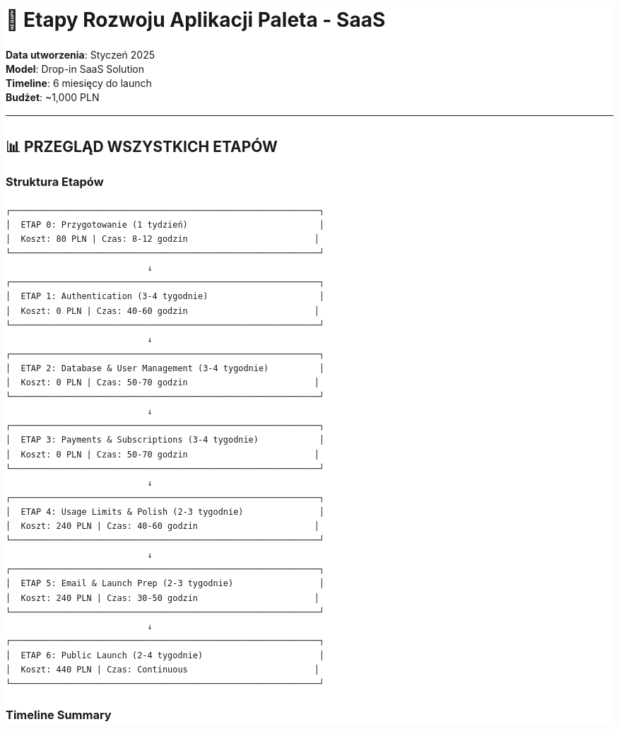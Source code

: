 # 🎯 **Etapy Rozwoju Aplikacji Paleta - SaaS**

**Data utworzenia**: Styczeń 2025  
**Model**: Drop-in SaaS Solution  
**Timeline**: 6 miesięcy do launch  
**Budżet**: ~1,000 PLN  

---

## 📊 **PRZEGLĄD WSZYSTKICH ETAPÓW**

### **Struktura Etapów**

```
┌─────────────────────────────────────────────────────────────┐
│  ETAP 0: Przygotowanie (1 tydzień)                          │
│  Koszt: 80 PLN | Czas: 8-12 godzin                         │
└─────────────────────────────────────────────────────────────┘
                            ↓
┌─────────────────────────────────────────────────────────────┐
│  ETAP 1: Authentication (3-4 tygodnie)                      │
│  Koszt: 0 PLN | Czas: 40-60 godzin                         │
└─────────────────────────────────────────────────────────────┘
                            ↓
┌─────────────────────────────────────────────────────────────┐
│  ETAP 2: Database & User Management (3-4 tygodnie)          │
│  Koszt: 0 PLN | Czas: 50-70 godzin                         │
└─────────────────────────────────────────────────────────────┘
                            ↓
┌─────────────────────────────────────────────────────────────┐
│  ETAP 3: Payments & Subscriptions (3-4 tygodnie)            │
│  Koszt: 0 PLN | Czas: 50-70 godzin                         │
└─────────────────────────────────────────────────────────────┘
                            ↓
┌─────────────────────────────────────────────────────────────┐
│  ETAP 4: Usage Limits & Polish (2-3 tygodnie)               │
│  Koszt: 240 PLN | Czas: 40-60 godzin                       │
└─────────────────────────────────────────────────────────────┘
                            ↓
┌─────────────────────────────────────────────────────────────┐
│  ETAP 5: Email & Launch Prep (2-3 tygodnie)                 │
│  Koszt: 240 PLN | Czas: 30-50 godzin                       │
└─────────────────────────────────────────────────────────────┘
                            ↓
┌─────────────────────────────────────────────────────────────┐
│  ETAP 6: Public Launch (2-4 tygodnie)                       │
│  Koszt: 440 PLN | Czas: Continuous                         │
└─────────────────────────────────────────────────────────────┘
```

### **Timeline Summary**
